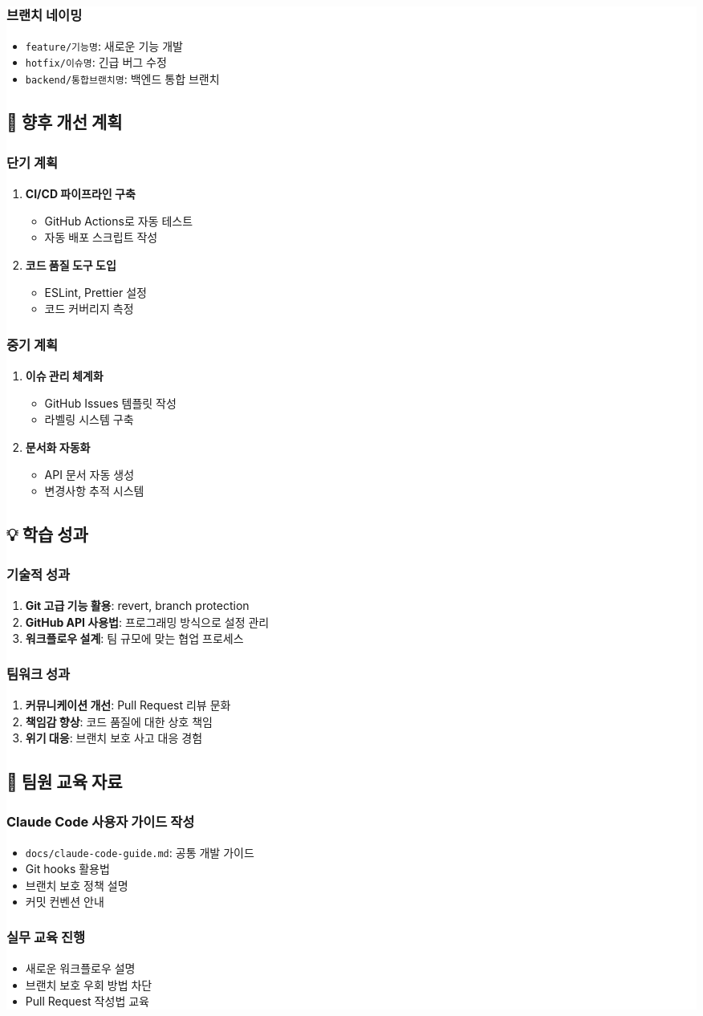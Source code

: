 ### 브랜치 네이밍
- `feature/기능명`: 새로운 기능 개발
- `hotfix/이슈명`: 긴급 버그 수정
- `backend/통합브랜치명`: 백엔드 통합 브랜치

## 🚀 향후 개선 계획

### 단기 계획
1. **CI/CD 파이프라인 구축**
   - GitHub Actions로 자동 테스트
   - 자동 배포 스크립트 작성

2. **코드 품질 도구 도입**
   - ESLint, Prettier 설정
   - 코드 커버리지 측정

### 중기 계획
1. **이슈 관리 체계화**
   - GitHub Issues 템플릿 작성
   - 라벨링 시스템 구축

2. **문서화 자동화**
   - API 문서 자동 생성
   - 변경사항 추적 시스템

## 💡 학습 성과

### 기술적 성과
1. **Git 고급 기능 활용**: revert, branch protection
2. **GitHub API 사용법**: 프로그래밍 방식으로 설정 관리
3. **워크플로우 설계**: 팀 규모에 맞는 협업 프로세스

### 팀워크 성과
1. **커뮤니케이션 개선**: Pull Request 리뷰 문화
2. **책임감 향상**: 코드 품질에 대한 상호 책임
3. **위기 대응**: 브랜치 보호 사고 대응 경험

## 📝 팀원 교육 자료

### Claude Code 사용자 가이드 작성
- `docs/claude-code-guide.md`: 공통 개발 가이드
- Git hooks 활용법
- 브랜치 보호 정책 설명
- 커밋 컨벤션 안내

### 실무 교육 진행
- 새로운 워크플로우 설명
- 브랜치 보호 우회 방법 차단
- Pull Request 작성법 교육